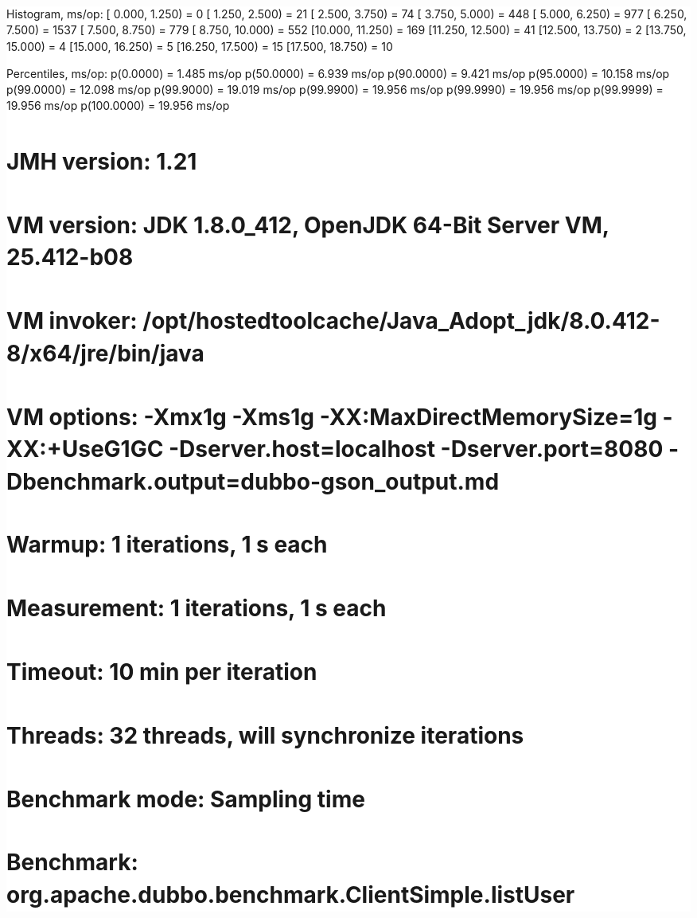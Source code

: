   Histogram, ms/op:
    [ 0.000,  1.250) = 0 
    [ 1.250,  2.500) = 21 
    [ 2.500,  3.750) = 74 
    [ 3.750,  5.000) = 448 
    [ 5.000,  6.250) = 977 
    [ 6.250,  7.500) = 1537 
    [ 7.500,  8.750) = 779 
    [ 8.750, 10.000) = 552 
    [10.000, 11.250) = 169 
    [11.250, 12.500) = 41 
    [12.500, 13.750) = 2 
    [13.750, 15.000) = 4 
    [15.000, 16.250) = 5 
    [16.250, 17.500) = 15 
    [17.500, 18.750) = 10 

  Percentiles, ms/op:
      p(0.0000) =      1.485 ms/op
     p(50.0000) =      6.939 ms/op
     p(90.0000) =      9.421 ms/op
     p(95.0000) =     10.158 ms/op
     p(99.0000) =     12.098 ms/op
     p(99.9000) =     19.019 ms/op
     p(99.9900) =     19.956 ms/op
     p(99.9990) =     19.956 ms/op
     p(99.9999) =     19.956 ms/op
    p(100.0000) =     19.956 ms/op


# JMH version: 1.21
# VM version: JDK 1.8.0_412, OpenJDK 64-Bit Server VM, 25.412-b08
# VM invoker: /opt/hostedtoolcache/Java_Adopt_jdk/8.0.412-8/x64/jre/bin/java
# VM options: -Xmx1g -Xms1g -XX:MaxDirectMemorySize=1g -XX:+UseG1GC -Dserver.host=localhost -Dserver.port=8080 -Dbenchmark.output=dubbo-gson_output.md
# Warmup: 1 iterations, 1 s each
# Measurement: 1 iterations, 1 s each
# Timeout: 10 min per iteration
# Threads: 32 threads, will synchronize iterations
# Benchmark mode: Sampling time
# Benchmark: org.apache.dubbo.benchmark.ClientSimple.listUser

